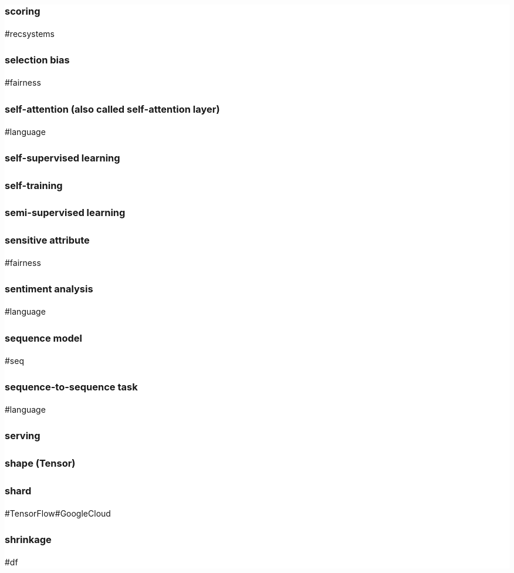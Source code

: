 

### scoring

#recsystems

### selection bias

#fairness

### self-attention (also called self-attention layer)

#language

### self-supervised learning



### self-training



### semi-supervised learning



### sensitive attribute

#fairness

### sentiment analysis

#language

### sequence model

#seq

### sequence-to-sequence task

#language

### serving



### shape (Tensor)



### shard

#TensorFlow#GoogleCloud

### shrinkage

#df
